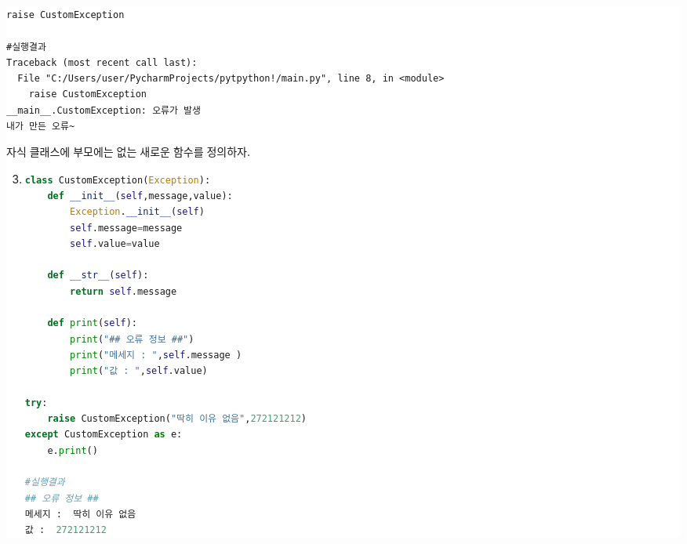    ```
   raise CustomException
   
   #실행결과
   Traceback (most recent call last):
     File "C:/Users/user/PycharmProjects/pytpython!/main.py", line 8, in <module>
       raise CustomException
   __main__.CustomException: 오류가 발생
   내가 만든 오류~
   ```



자식 클래스에 부모에는 없는 새로운 함수를 정의하자.

3. ``` python
   class CustomException(Exception):
       def __init__(self,message,value):
           Exception.__init__(self)
           self.message=message
           self.value=value
   
       def __str__(self):
           return self.message
   
       def print(self):
           print("## 오류 정보 ##")
           print("메세지 : ",self.message )
           print("값 : ",self.value)
   
   try:
       raise CustomException("딱히 이유 없음",272121212)
   except CustomException as e:
       e.print()
   
   #실행결과
   ## 오류 정보 ##
   메세지 :  딱히 이유 없음
   값 :  272121212
   ```


